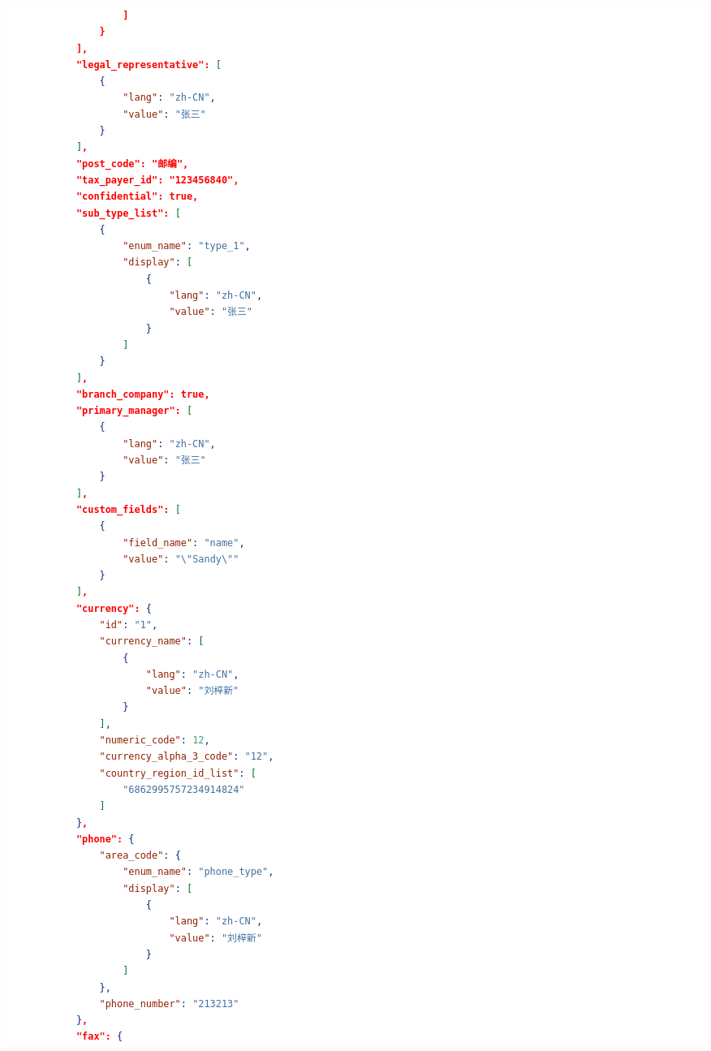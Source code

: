 ```json
                    ]
                }
            ],
            "legal_representative": [
                {
                    "lang": "zh-CN",
                    "value": "张三"
                }
            ],
            "post_code": "邮编",
            "tax_payer_id": "123456840",
            "confidential": true,
            "sub_type_list": [
                {
                    "enum_name": "type_1",
                    "display": [
                        {
                            "lang": "zh-CN",
                            "value": "张三"
                        }
                    ]
                }
            ],
            "branch_company": true,
            "primary_manager": [
                {
                    "lang": "zh-CN",
                    "value": "张三"
                }
            ],
            "custom_fields": [
                {
                    "field_name": "name",
                    "value": "\"Sandy\""
                }
            ],
            "currency": {
                "id": "1",
                "currency_name": [
                    {
                        "lang": "zh-CN",
                        "value": "刘梓新"
                    }
                ],
                "numeric_code": 12,
                "currency_alpha_3_code": "12",
                "country_region_id_list": [
                    "6862995757234914824"
                ]
            },
            "phone": {
                "area_code": {
                    "enum_name": "phone_type",
                    "display": [
                        {
                            "lang": "zh-CN",
                            "value": "刘梓新"
                        }
                    ]
                },
                "phone_number": "213213"
            },
            "fax": {
```